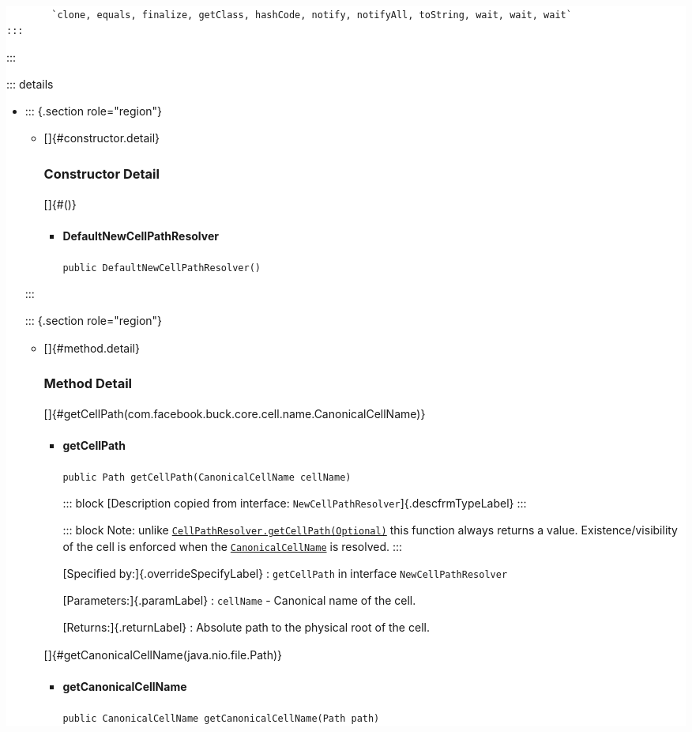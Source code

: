             `clone, equals, finalize, getClass, hashCode, notify, notifyAll, toString, wait, wait, wait`
    :::
:::

::: details
-   ::: {.section role="region"}
    -   []{#constructor.detail}

        ### Constructor Detail

        []{#<init>()}

        -   #### DefaultNewCellPathResolver

                public DefaultNewCellPathResolver()
    :::

    ::: {.section role="region"}
    -   []{#method.detail}

        ### Method Detail

        []{#getCellPath(com.facebook.buck.core.cell.name.CanonicalCellName)}

        -   #### getCellPath

            ``` methodSignature
            public Path getCellPath​(CanonicalCellName cellName)
            ```

            ::: block
            [Description copied from
            interface: `NewCellPathResolver`]{.descfrmTypeLabel}
            :::

            ::: block
            Note: unlike
            [`CellPathResolver.getCellPath(Optional)`](CellPathResolver.html#getCellPath(java.util.Optional))
            this function always returns a value. Existence/visibility
            of the cell is enforced when the
            [`CanonicalCellName`](name/CanonicalCellName.html "class in com.facebook.buck.core.cell.name")
            is resolved.
            :::

            [Specified by:]{.overrideSpecifyLabel}
            :   `getCellPath` in interface `NewCellPathResolver`

            [Parameters:]{.paramLabel}
            :   `cellName` - Canonical name of the cell.

            [Returns:]{.returnLabel}
            :   Absolute path to the physical root of the cell.

        []{#getCanonicalCellName(java.nio.file.Path)}

        -   #### getCanonicalCellName

            ``` methodSignature
            public CanonicalCellName getCanonicalCellName​(Path path)
            ```

